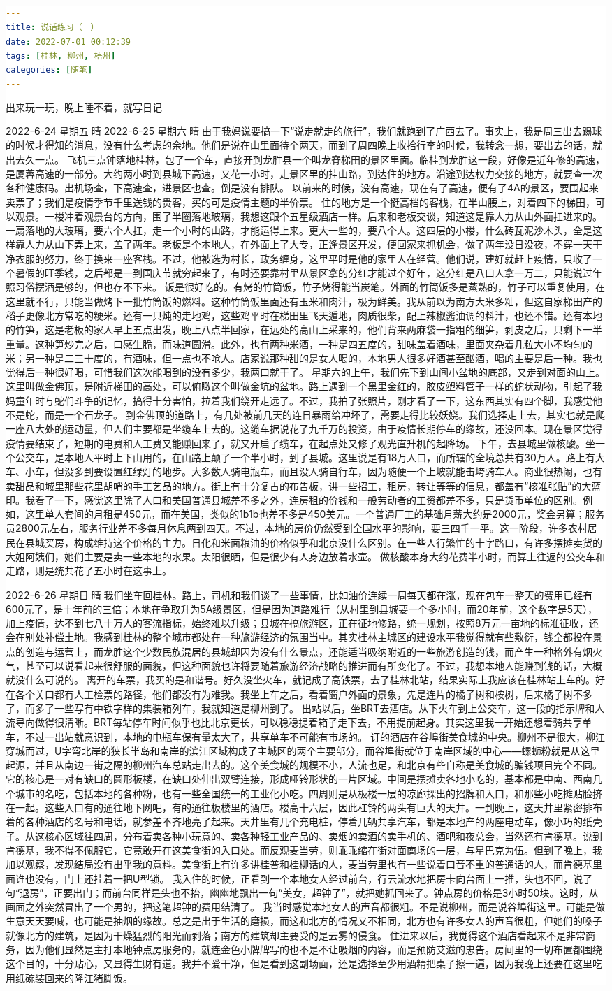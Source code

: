 ```yaml
---
title: 说话练习（一）
date: 2022-07-01 00:12:39
tags: [桂林, 柳州, 梧州]
categories: [随笔]
---
```


出来玩一玩，晚上睡不着，就写日记



2022-6-24 星期五 晴
2022-6-25 星期六 晴
由于我妈说要搞一下“说走就走的旅行”，我们就跑到了广西去了。事实上，我是周三出去踢球的时候才得知的消息，没有什么考虑的余地。他们是说在山里面待个两天，而到了周四晚上收拾行李的时候，我转念一想，要出去的话，就出去久一点。
飞机三点钟落地桂林，包了一个车，直接开到龙胜县一个叫龙脊梯田的景区里面。临桂到龙胜这一段，好像是近年修的高速，是厦蓉高速的一部分。大约两小时到县城下高速，又花一小时，走景区里的挂山路，到达住的地方。沿途到达权力交接的地方，就要查一次各种健康码。出机场查，下高速查，进景区也查。倒是没有排队。
以前来的时候，没有高速，现在有了高速，便有了4A的景区，要围起来卖票了；我们是疫情季节千里送钱的贵客，买的可是疫情主题的半价票。
住的地方是一个挺高档的客栈，在半山腰上，对着四下的梯田，可以观景。一楼冲着观景台的方向，围了半圈落地玻璃，我想这跟个五星级酒店一样。后来和老板交谈，知道这是靠人力从山外面扛进来的。一扇落地的大玻璃，要六个人扛，走一个小时的山路，才能运得上来。更大一些的，要八个人。这四层的小楼，什么砖瓦泥沙木头，全是这样靠人力从山下弄上来，盖了两年。老板是个本地人，在外面上了大专，正逢景区开发，便回家来抓机会，做了两年没日没夜，不穿一天干净衣服的努力，终于换来一座客栈。不过，他被选为村长，政务缠身，这里平时是他的家里人在经营。他们说，建好就赶上疫情，只收了一个暑假的旺季钱，之后都是一到国庆节就穷起来了，有时还要靠村里从景区拿的分红才能过个好年，这分红是八口人拿一万二，只能说过年照习俗摆酒是够的，但也存不下来。
饭是很好吃的。有烤的竹筒饭，竹子烤得能当炭笔。外面的竹筒饭多是蒸熟的，竹子可以重复使用，在这里就不行，只能当做烤下一批竹筒饭的燃料。这种竹筒饭里面还有玉米和肉汁，极为鲜美。我从前以为南方大米多籼，但这自家梯田产的稻子更像北方常吃的粳米。还有一只炖的走地鸡，这些鸡平时在梯田里飞天遁地，肉质很柴，配上辣椒酱油调的料汁，也还不错。还有本地的竹笋，这是老板的家人早上五点出发，晚上八点半回家，在远处的高山上采来的，他们背来两麻袋一指粗的细笋，剥皮之后，只剩下一半重量。这种笋炒完之后，口感生脆，而味道圆滑。此外，也有两种米酒，一种是四五度的，甜味盖着酒味，里面夹杂着几粒大小不均匀的米；另一种是二三十度的，有酒味，但一点也不呛人。店家说那种甜的是女人喝的，本地男人很多好酒甚至酗酒，喝的主要是后一种。我也觉得后一种很好喝，可惜我们这次能喝到的没有多少，我两口就干了。
星期六的上午，我们先下到山间小盆地的底部，又走到对面的山上。这里叫做金佛顶，是附近梯田的高处，可以俯瞰这个叫做金坑的盆地。路上遇到一个黑里金红的，胶皮塑料管子一样的蛇状动物，引起了我妈童年时与蛇们斗争的记忆，搞得十分害怕，拉着我们绕开走远了。不过，我拍了张照片，刚才看了一下，这东西其实有四个脚，我感觉他不是蛇，而是一个石龙子。
到金佛顶的道路上，有几处被前几天的连日暴雨给冲坏了，需要走得比较妖娆。我们选择走上去，其实也就是爬一座八大处的运动量，但人们主要都是坐缆车上去的。这缆车据说花了九千万的投资，由于疫情长期停车的缘故，还没回本。现在景区觉得疫情要结束了，短期的电费和人工费又能赚回来了，就又开启了缆车，在起点处又修了观光直升机的起降场。
下午，去县城里做核酸。坐一个公交车，是本地人平时上下山用的，在山路上颠了一个半小时，到了县城。这里说是有18万人口，而所辖的全境总共有30万人。路上有大车、小车，但没多到要设置红绿灯的地步。大多数人骑电瓶车，而且没人骑自行车，因为随便一个上坡就能击垮骑车人。商业很热闹，也有卖甜品和城里那些花里胡哨的手工艺品的地方。街上有十分复古的布告板，讲一些招工，租房，转让等等的信息，都盖有“核准张贴”的大蓝印。我看了一下，感觉这里除了人口和美国普通县城差不多之外，连房租的价钱和一般劳动者的工资都差不多，只是货币单位的区别。例如，这里单人套间的月租是450元，而在美国，类似的1b1b也差不多是450美元。一个普通厂工的基础月薪大约是2000元，奖金另算；服务员2800元左右，服务行业差不多每月休息两到四天。不过，本地的房价仍然受到全国水平的影响，要三四千一平。这一阶段，许多农村居民在县城买房，构成维持这个价格的主力。日化和米面粮油的价格似乎和北京没什么区别。在一些人行繁忙的十字路口，有许多摆摊卖货的大姐阿姨们，她们主要是卖一些本地的水果。太阳很晒，但是很少有人身边放着水壶。
做核酸本身大约花费半小时，而算上往返的公交车和走路，则是统共花了五小时在这事上。

2022-6-26 星期日 晴
我们坐车回桂林。路上，司机和我们谈了一些事情，比如油价连续一周每天都在涨，现在包车一整天的费用已经有600元了，是十年前的三倍；本地在争取升为5A级景区，但是因为道路难行（从村里到县城要一个多小时，而20年前，这个数字是5天），加上疫情，达不到七八十万人的客流指标，始终难以升级；县城在搞旅游区，正在征地修路，统一规划，按照8万元一亩地的标准征收，还会在别处补偿土地。我感到桂林的整个城市都处在一种旅游经济的氛围当中。其实桂林主城区的建设水平我觉得就有些敷衍，钱全都投在景点的创造与运营上，而龙胜这个少数民族混居的县城却因为没有什么景点，还能适当吸纳附近的一些旅游创造的钱，而产生一种格外有烟火气，甚至可以说看起来很舒服的面貌，但这种面貌也许将要随着旅游经济战略的推进而有所变化了。不过，我想本地人能赚到钱的话，大概就没什么可说的。
离开的车票，我买的是和谐号。好久没坐火车，就记成了高铁票，去了桂林北站，结果实际上我应该在桂林站上车的。好在各个关口都有人工检票的路径，他们都没有为难我。我坐上车之后，看着窗户外面的景象，先是连片的橘子树和桉树，后来橘子树不多了，而多了一些写有中铁字样的集装箱列车，我就知道是柳州到了。
出站以后，坐BRT去酒店。从下火车到上公交车，这一段的指示牌和人流导向做得很清晰。BRT每站停车时间似乎也比北京更长，可以稳稳提着箱子走下去，不用提前起身。其实这里我一开始还想着骑共享单车，不过一出站就意识到，本地的电瓶车保有量太大了，共享单车不可能有市场的。
订的酒店在谷埠街美食城的中央。柳州不是很大，柳江穿城而过，U字弯北岸的狭长半岛和南岸的滨江区域构成了主城区的两个主要部分，而谷埠街就位于南岸区域的中心——螺蛳粉就是从这里起源，并且从南边一街之隔的柳州汽车总站走出去的。这个美食城的规模不小，人流也足，和北京有些自称是美食城的骗钱项目完全不同。它的核心是一对有缺口的圆形板楼，在缺口处伸出双臂连接，形成哑铃形状的一片区域。中间是摆摊卖各地小吃的，基本都是中南、西南几个城市的名吃，包括本地的各种粉，也有一些全国统一的工业化小吃。四周则是从板楼一层的凉廊探出的招牌和入口，和那些小吃摊贴脸挤在一起。这些入口有的通往地下网吧，有的通往板楼里的酒店。楼高十六层，因此杠铃的两头有巨大的天井。一到晚上，这天井里紧密排布着的各种酒店的名号和电话，就参差不齐地亮了起来。天井里有几个充电桩，停着几辆共享汽车，都是本地产的两座电动车，像小巧的纸壳子。从这核心区域往四周，分布着卖各种小玩意的、卖各种轻工业产品的、卖烟的卖酒的卖手机的、酒吧和夜总会，当然还有肯德基。说到肯德基，我不得不佩服它，它竟敢开在这美食街的入口处。而反观麦当劳，则乖乖缩在街对面商场的一层，与星巴克为伍。但到了晚上，我加以观察，发现结局没有出乎我的意料。美食街上有许多讲桂普和桂柳话的人，麦当劳里也有一些说着口音不重的普通话的人，而肯德基里面谁也没有，门上还挂着一把U型锁。
我入住的时候，正看到一个本地女人经过前台，行云流水地把房卡向台面上一推，头也不回，说了句“退房”，正要出门；而前台同样是头也不抬，幽幽地飘出一句“美女，超钟了”，就把她抓回来了。钟点房的价格是3小时50块。这时，从画面之外突然冒出了一个男的，把这笔超钟的费用结清了。
我当时感觉本地女人的声音都很粗。不是说柳州，而是说谷埠街这里。可能是做生意天天要喊，也可能是抽烟的缘故。总之是出于生活的磨损，而这和北方的情况又不相同，北方也有许多女人的声音很粗，但她们的嗓子就像北方的建筑，是因为干燥猛烈的阳光而剥落；南方的建筑却主要受的是云雾的侵食。
住进来以后，我觉得这个酒店看起来不是非常商务，因为他们显然是主打本地钟点房服务的，就连金色小牌牌写的也不是不让吸烟的内容，而是预防艾滋的忠告。房间里的一切布置都围绕这个目的，十分贴心，又显得生财有道。我并不爱干净，但是看到这副场面，还是选择至少用酒精把桌子擦一遍，因为我晚上还要在这里吃用纸碗装回来的隆江猪脚饭。
